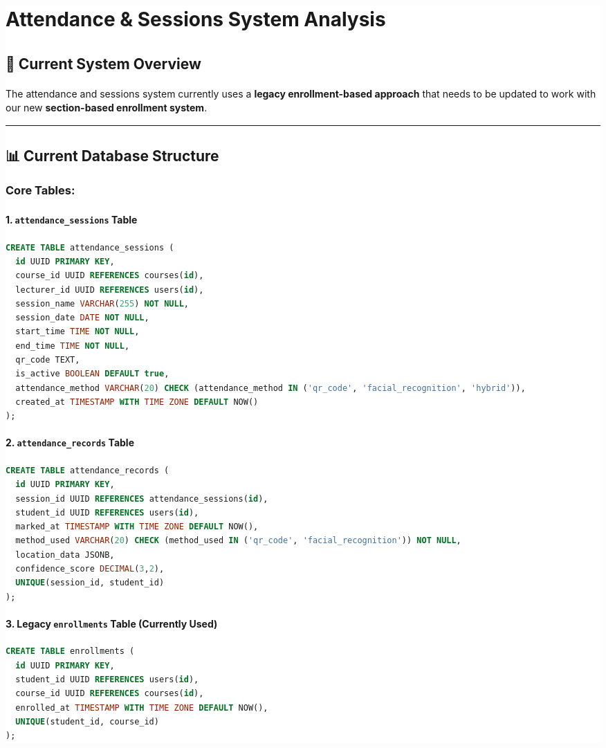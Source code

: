 # Attendance & Sessions System Analysis

## 🎯 Current System Overview

The attendance and sessions system currently uses a **legacy enrollment-based approach** that needs to be updated to work with our new **section-based enrollment system**.

---

## 📊 Current Database Structure

### **Core Tables:**

#### 1. **`attendance_sessions`** Table
```sql
CREATE TABLE attendance_sessions (
  id UUID PRIMARY KEY,
  course_id UUID REFERENCES courses(id),
  lecturer_id UUID REFERENCES users(id),
  session_name VARCHAR(255) NOT NULL,
  session_date DATE NOT NULL,
  start_time TIME NOT NULL,
  end_time TIME NOT NULL,
  qr_code TEXT,
  is_active BOOLEAN DEFAULT true,
  attendance_method VARCHAR(20) CHECK (attendance_method IN ('qr_code', 'facial_recognition', 'hybrid')),
  created_at TIMESTAMP WITH TIME ZONE DEFAULT NOW()
);
```

#### 2. **`attendance_records`** Table
```sql
CREATE TABLE attendance_records (
  id UUID PRIMARY KEY,
  session_id UUID REFERENCES attendance_sessions(id),
  student_id UUID REFERENCES users(id),
  marked_at TIMESTAMP WITH TIME ZONE DEFAULT NOW(),
  method_used VARCHAR(20) CHECK (method_used IN ('qr_code', 'facial_recognition')) NOT NULL,
  location_data JSONB,
  confidence_score DECIMAL(3,2),
  UNIQUE(session_id, student_id)
);
```

#### 3. **Legacy `enrollments`** Table (Currently Used)
```sql
CREATE TABLE enrollments (
  id UUID PRIMARY KEY,
  student_id UUID REFERENCES users(id),
  course_id UUID REFERENCES courses(id),
  enrolled_at TIMESTAMP WITH TIME ZONE DEFAULT NOW(),
  UNIQUE(student_id, course_id)
);
```
